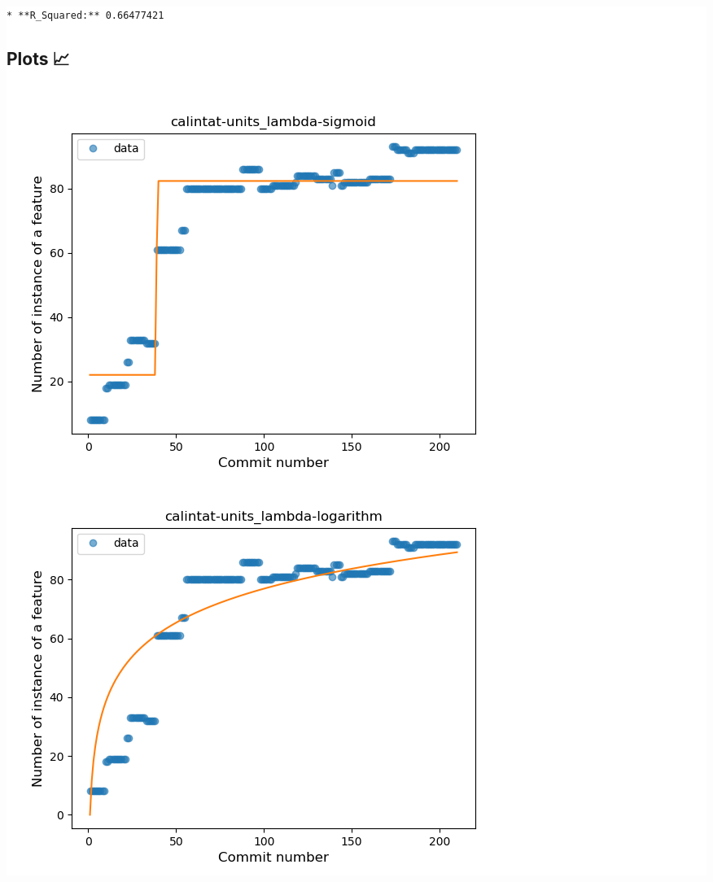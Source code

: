     * **R_Squared:** 0.66477421

**Plots** :chart_with_upwards_trend:
-----

![calintat-units T7](../plots/calintat-units_lambda_T7.png)
![calintat-units T6](../plots/calintat-units_lambda_T6.png)